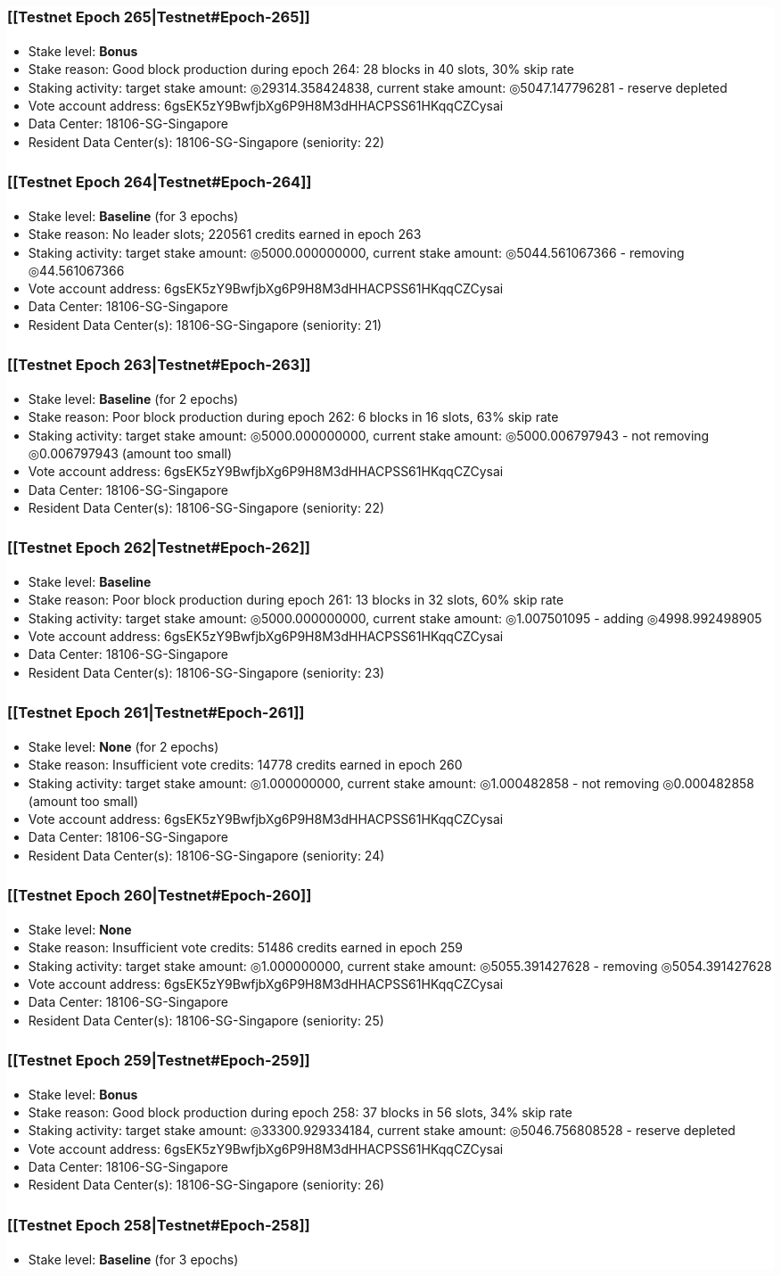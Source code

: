 ### [[Testnet Epoch 265|Testnet#Epoch-265]]
* Stake level: **Bonus**
* Stake reason: Good block production during epoch 264: 28 blocks in 40 slots, 30% skip rate
* Staking activity: target stake amount: ◎29314.358424838, current stake amount: ◎5047.147796281 - reserve depleted
* Vote account address: 6gsEK5zY9BwfjbXg6P9H8M3dHHACPSS61HKqqCZCysai
* Data Center: 18106-SG-Singapore
* Resident Data Center(s): 18106-SG-Singapore (seniority: 22)
### [[Testnet Epoch 264|Testnet#Epoch-264]]
* Stake level: **Baseline** (for 3 epochs)
* Stake reason: No leader slots; 220561 credits earned in epoch 263
* Staking activity: target stake amount: ◎5000.000000000, current stake amount: ◎5044.561067366 - removing ◎44.561067366
* Vote account address: 6gsEK5zY9BwfjbXg6P9H8M3dHHACPSS61HKqqCZCysai
* Data Center: 18106-SG-Singapore
* Resident Data Center(s): 18106-SG-Singapore (seniority: 21)
### [[Testnet Epoch 263|Testnet#Epoch-263]]
* Stake level: **Baseline** (for 2 epochs)
* Stake reason: Poor block production during epoch 262: 6 blocks in 16 slots, 63% skip rate
* Staking activity: target stake amount: ◎5000.000000000, current stake amount: ◎5000.006797943 - not removing ◎0.006797943 (amount too small)
* Vote account address: 6gsEK5zY9BwfjbXg6P9H8M3dHHACPSS61HKqqCZCysai
* Data Center: 18106-SG-Singapore
* Resident Data Center(s): 18106-SG-Singapore (seniority: 22)
### [[Testnet Epoch 262|Testnet#Epoch-262]]
* Stake level: **Baseline**
* Stake reason: Poor block production during epoch 261: 13 blocks in 32 slots, 60% skip rate
* Staking activity: target stake amount: ◎5000.000000000, current stake amount: ◎1.007501095 - adding ◎4998.992498905
* Vote account address: 6gsEK5zY9BwfjbXg6P9H8M3dHHACPSS61HKqqCZCysai
* Data Center: 18106-SG-Singapore
* Resident Data Center(s): 18106-SG-Singapore (seniority: 23)
### [[Testnet Epoch 261|Testnet#Epoch-261]]
* Stake level: **None** (for 2 epochs)
* Stake reason: Insufficient vote credits: 14778 credits earned in epoch 260
* Staking activity: target stake amount: ◎1.000000000, current stake amount: ◎1.000482858 - not removing ◎0.000482858 (amount too small)
* Vote account address: 6gsEK5zY9BwfjbXg6P9H8M3dHHACPSS61HKqqCZCysai
* Data Center: 18106-SG-Singapore
* Resident Data Center(s): 18106-SG-Singapore (seniority: 24)
### [[Testnet Epoch 260|Testnet#Epoch-260]]
* Stake level: **None**
* Stake reason: Insufficient vote credits: 51486 credits earned in epoch 259
* Staking activity: target stake amount: ◎1.000000000, current stake amount: ◎5055.391427628 - removing ◎5054.391427628
* Vote account address: 6gsEK5zY9BwfjbXg6P9H8M3dHHACPSS61HKqqCZCysai
* Data Center: 18106-SG-Singapore
* Resident Data Center(s): 18106-SG-Singapore (seniority: 25)
### [[Testnet Epoch 259|Testnet#Epoch-259]]
* Stake level: **Bonus**
* Stake reason: Good block production during epoch 258: 37 blocks in 56 slots, 34% skip rate
* Staking activity: target stake amount: ◎33300.929334184, current stake amount: ◎5046.756808528 - reserve depleted
* Vote account address: 6gsEK5zY9BwfjbXg6P9H8M3dHHACPSS61HKqqCZCysai
* Data Center: 18106-SG-Singapore
* Resident Data Center(s): 18106-SG-Singapore (seniority: 26)
### [[Testnet Epoch 258|Testnet#Epoch-258]]
* Stake level: **Baseline** (for 3 epochs)